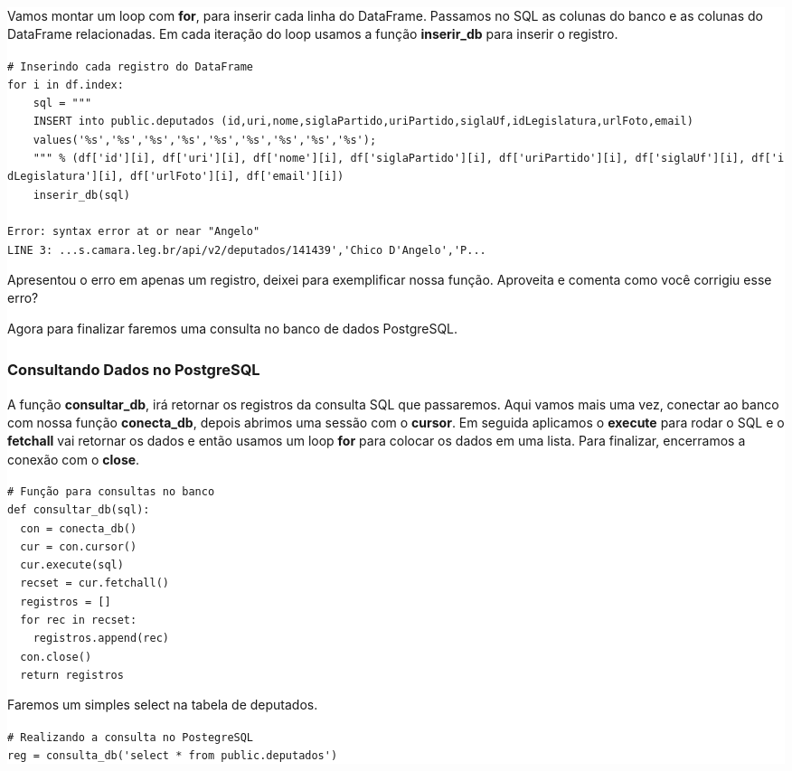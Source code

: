 ```
```

Vamos montar um loop com **for**, para inserir cada linha do DataFrame. Passamos no SQL as colunas do banco e as colunas do DataFrame relacionadas. Em cada iteração do loop usamos a função **inserir_db** para inserir o registro.

```
# Inserindo cada registro do DataFrame
for i in df.index:
    sql = """
    INSERT into public.deputados (id,uri,nome,siglaPartido,uriPartido,siglaUf,idLegislatura,urlFoto,email) 
    values('%s','%s','%s','%s','%s','%s','%s','%s','%s');
    """ % (df['id'][i], df['uri'][i], df['nome'][i], df['siglaPartido'][i], df['uriPartido'][i], df['siglaUf'][i], df['idLegislatura'][i], df['urlFoto'][i], df['email'][i])
    inserir_db(sql)
 
Error: syntax error at or near "Angelo"
LINE 3: ...s.camara.leg.br/api/v2/deputados/141439','Chico D'Angelo','P...
```

Apresentou o erro em apenas um registro, deixei para exemplificar nossa função. Aproveita e comenta como você corrigiu esse erro?

Agora para finalizar faremos uma consulta no banco de dados PostgreSQL.

### **Consultando Dados no PostgreSQL**

A função **consultar_db**, irá retornar os registros da consulta SQL que passaremos. Aqui vamos mais uma vez, conectar ao banco com nossa função **conecta_db**, depois abrimos uma sessão com o **cursor**. Em seguida aplicamos o **execute** para rodar o SQL e o **fetchall** vai retornar os dados e então usamos um loop **for** para colocar os dados em uma lista. Para finalizar, encerramos a conexão com o **close**.

```
# Função para consultas no banco
def consultar_db(sql):
  con = conecta_db()
  cur = con.cursor()
  cur.execute(sql)
  recset = cur.fetchall()
  registros = []
  for rec in recset:
    registros.append(rec)
  con.close()
  return registros
```

Faremos um simples select na tabela de deputados.

```
# Realizando a consulta no PostegreSQL
reg = consulta_db('select * from public.deputados')
```
